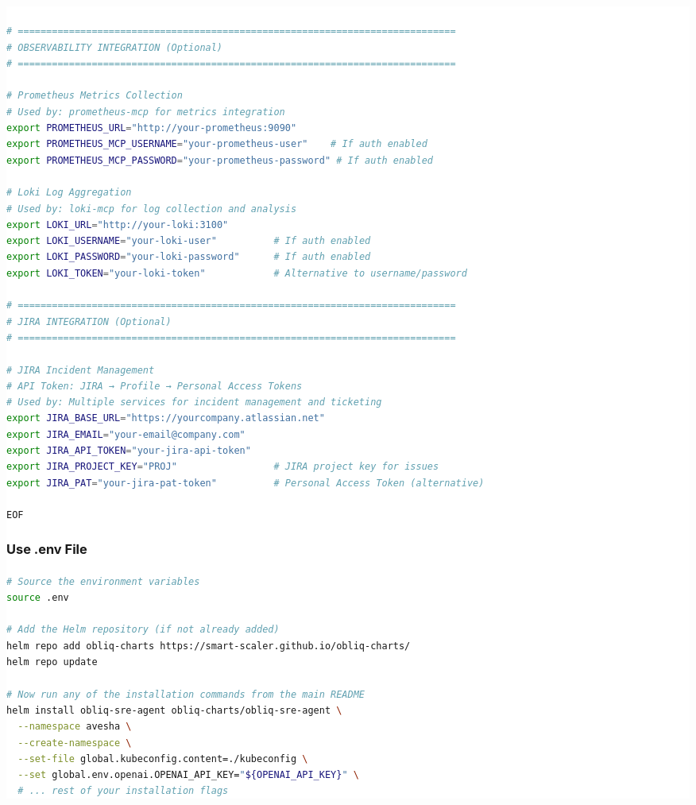 ```bash

# =============================================================================
# OBSERVABILITY INTEGRATION (Optional)
# =============================================================================

# Prometheus Metrics Collection
# Used by: prometheus-mcp for metrics integration
export PROMETHEUS_URL="http://your-prometheus:9090"
export PROMETHEUS_MCP_USERNAME="your-prometheus-user"    # If auth enabled
export PROMETHEUS_MCP_PASSWORD="your-prometheus-password" # If auth enabled

# Loki Log Aggregation  
# Used by: loki-mcp for log collection and analysis
export LOKI_URL="http://your-loki:3100"
export LOKI_USERNAME="your-loki-user"          # If auth enabled
export LOKI_PASSWORD="your-loki-password"      # If auth enabled
export LOKI_TOKEN="your-loki-token"            # Alternative to username/password

# =============================================================================
# JIRA INTEGRATION (Optional)
# =============================================================================

# JIRA Incident Management
# API Token: JIRA → Profile → Personal Access Tokens
# Used by: Multiple services for incident management and ticketing
export JIRA_BASE_URL="https://yourcompany.atlassian.net"
export JIRA_EMAIL="your-email@company.com"
export JIRA_API_TOKEN="your-jira-api-token"
export JIRA_PROJECT_KEY="PROJ"                 # JIRA project key for issues
export JIRA_PAT="your-jira-pat-token"          # Personal Access Token (alternative)

EOF
```

### Use .env File

```bash
# Source the environment variables
source .env

# Add the Helm repository (if not already added)
helm repo add obliq-charts https://smart-scaler.github.io/obliq-charts/
helm repo update

# Now run any of the installation commands from the main README
helm install obliq-sre-agent obliq-charts/obliq-sre-agent \
  --namespace avesha \
  --create-namespace \
  --set-file global.kubeconfig.content=./kubeconfig \
  --set global.env.openai.OPENAI_API_KEY="${OPENAI_API_KEY}" \
  # ... rest of your installation flags
```
